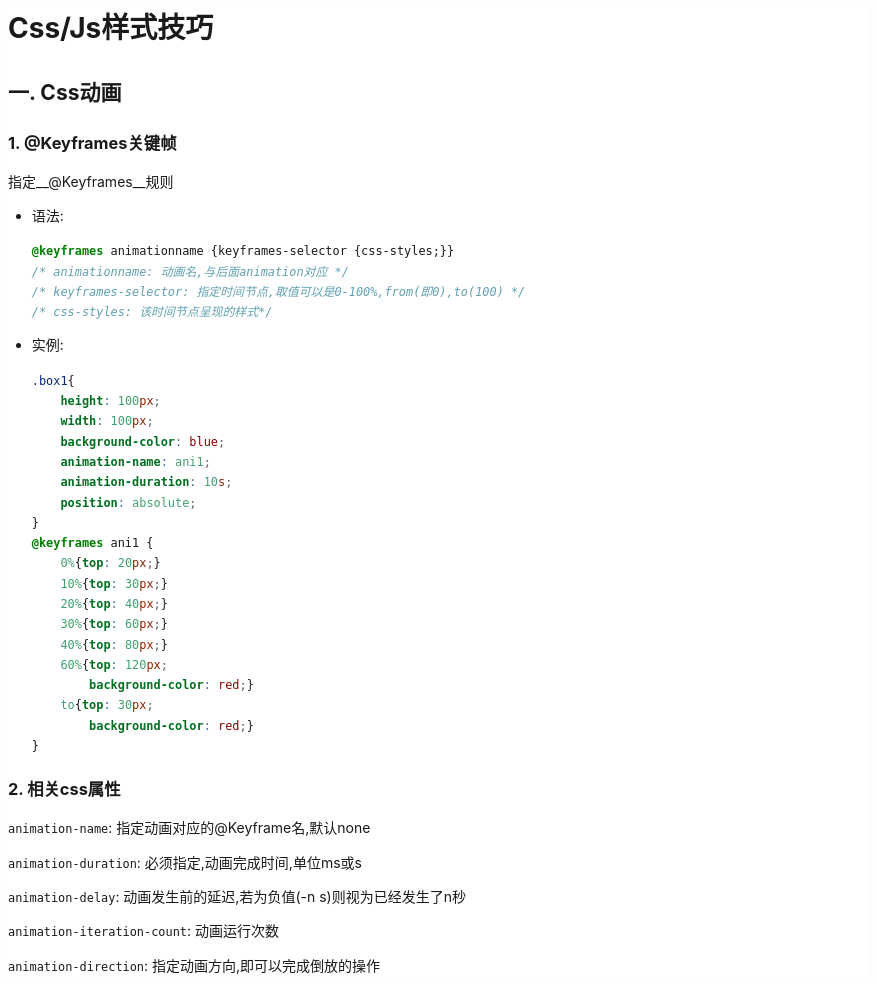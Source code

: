 # Css/Js样式技巧

## 一. Css动画

### 1. @Keyframes关键帧

指定__@Keyframes__规则

* 语法:

  ```css
  @keyframes animationname {keyframes-selector {css-styles;}}
  /* animationname: 动画名,与后面animation对应 */
  /* keyframes-selector: 指定时间节点,取值可以是0-100%,from(即0),to(100) */
  /* css-styles: 该时间节点呈现的样式*/
  ```

* 实例:

  ```css
  .box1{
      height: 100px;
      width: 100px;
      background-color: blue;
      animation-name: ani1;
      animation-duration: 10s;
      position: absolute;
  }
  @keyframes ani1 {
      0%{top: 20px;}
      10%{top: 30px;}
      20%{top: 40px;}
      30%{top: 60px;}
      40%{top: 80px;}
      60%{top: 120px;
          background-color: red;}
      to{top: 30px;
          background-color: red;}
  }
  ```

  

### 2. 相关css属性

`animation-name`: 指定动画对应的@Keyframe名,默认none

`animation-duration`: 必须指定,动画完成时间,单位ms或s

`animation-delay`: 动画发生前的延迟,若为负值(-n s)则视为已经发生了n秒

`animation-iteration-count`: 动画运行次数

`animation-direction`: 指定动画方向,即可以完成倒放的操作
